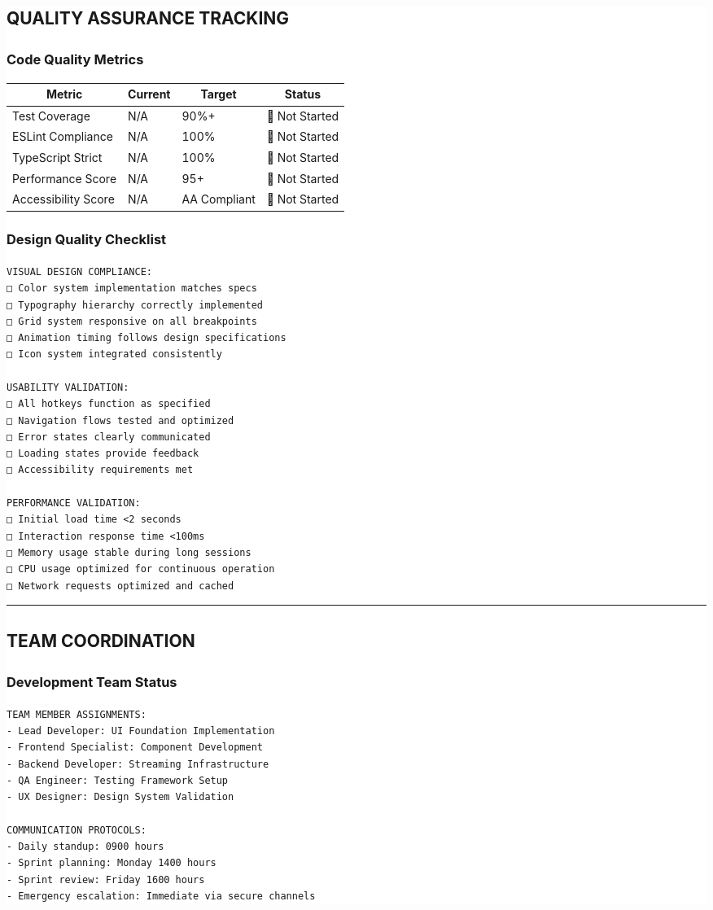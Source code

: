 
## QUALITY ASSURANCE TRACKING

### Code Quality Metrics
| Metric | Current | Target | Status |
|--------|---------|---------|---------|
| Test Coverage | N/A | 90%+ | 🔴 Not Started |
| ESLint Compliance | N/A | 100% | 🔴 Not Started |  
| TypeScript Strict | N/A | 100% | 🔴 Not Started |
| Performance Score | N/A | 95+ | 🔴 Not Started |
| Accessibility Score | N/A | AA Compliant | 🔴 Not Started |

### Design Quality Checklist
```
VISUAL DESIGN COMPLIANCE:
□ Color system implementation matches specs
□ Typography hierarchy correctly implemented  
□ Grid system responsive on all breakpoints
□ Animation timing follows design specifications
□ Icon system integrated consistently

USABILITY VALIDATION:
□ All hotkeys function as specified
□ Navigation flows tested and optimized
□ Error states clearly communicated
□ Loading states provide feedback
□ Accessibility requirements met

PERFORMANCE VALIDATION:
□ Initial load time <2 seconds
□ Interaction response time <100ms
□ Memory usage stable during long sessions
□ CPU usage optimized for continuous operation
□ Network requests optimized and cached
```

---

## TEAM COORDINATION

### Development Team Status
```
TEAM MEMBER ASSIGNMENTS:
- Lead Developer: UI Foundation Implementation
- Frontend Specialist: Component Development
- Backend Developer: Streaming Infrastructure  
- QA Engineer: Testing Framework Setup
- UX Designer: Design System Validation

COMMUNICATION PROTOCOLS:
- Daily standup: 0900 hours
- Sprint planning: Monday 1400 hours
- Sprint review: Friday 1600 hours
- Emergency escalation: Immediate via secure channels
```
